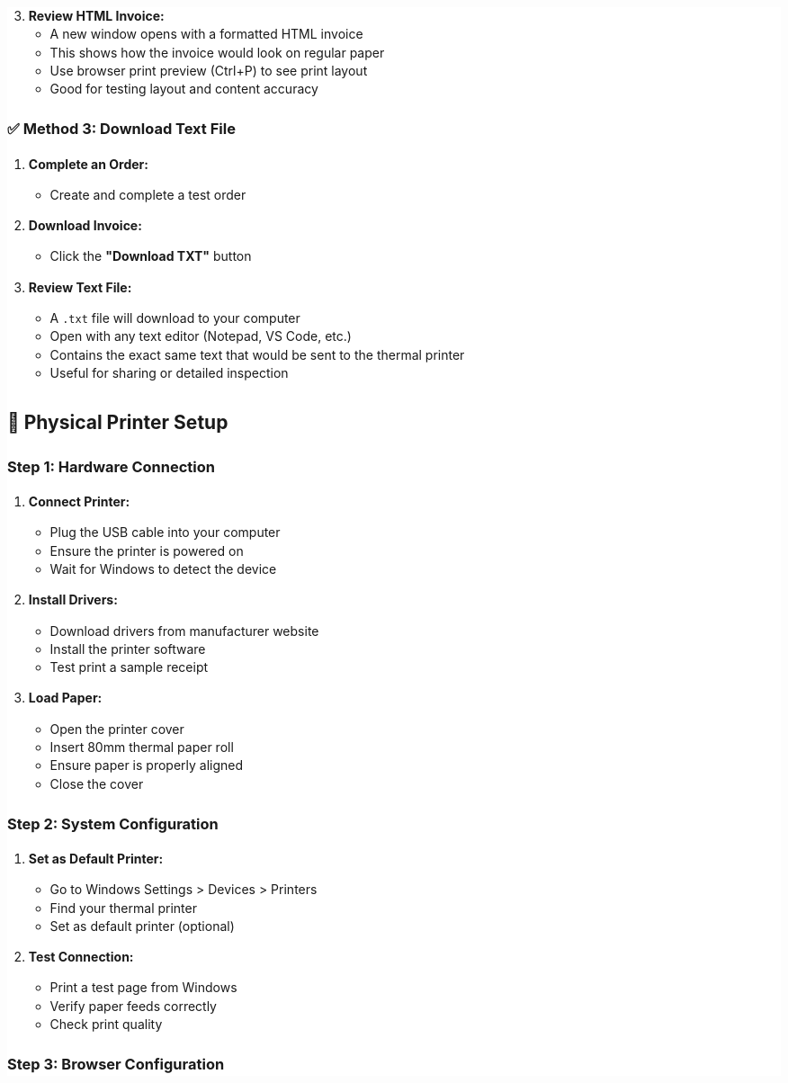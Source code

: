 3. **Review HTML Invoice:**
   - A new window opens with a formatted HTML invoice
   - This shows how the invoice would look on regular paper
   - Use browser print preview (Ctrl+P) to see print layout
   - Good for testing layout and content accuracy

### ✅ **Method 3: Download Text File**

1. **Complete an Order:**
   - Create and complete a test order

2. **Download Invoice:**
   - Click the **"Download TXT"** button

3. **Review Text File:**
   - A `.txt` file will download to your computer
   - Open with any text editor (Notepad, VS Code, etc.)
   - Contains the exact same text that would be sent to the thermal printer
   - Useful for sharing or detailed inspection

## 🔧 Physical Printer Setup

### Step 1: Hardware Connection

1. **Connect Printer:**
   - Plug the USB cable into your computer
   - Ensure the printer is powered on
   - Wait for Windows to detect the device

2. **Install Drivers:**
   - Download drivers from manufacturer website
   - Install the printer software
   - Test print a sample receipt

3. **Load Paper:**
   - Open the printer cover
   - Insert 80mm thermal paper roll
   - Ensure paper is properly aligned
   - Close the cover

### Step 2: System Configuration

1. **Set as Default Printer:**
   - Go to Windows Settings > Devices > Printers
   - Find your thermal printer
   - Set as default printer (optional)

2. **Test Connection:**
   - Print a test page from Windows
   - Verify paper feeds correctly
   - Check print quality

### Step 3: Browser Configuration
